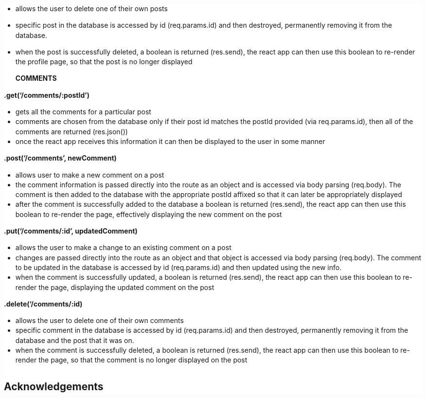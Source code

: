 - allows the user to delete one of their own posts
- specific post in the database is accessed by id (req.params.id) and then destroyed, permanently removing it from the database.
- when the post is successfully deleted, a boolean is returned (res.send), the react app can then use this boolean to re-render the profile page, so that the post is no longer displayed


   **COMMENTS**

**.get(‘/comments/:postId’)**

- gets all the comments for a particular post
- comments are chosen from the database only if their post id matches the postId provided (via req.params.id), then all of the comments are returned (res.json())
- once the react app receives this information it can then be displayed to the user in some manner


**.post(‘/comments’, newComment)**

- allows user to make a new comment on a post
- the comment information is passed directly into the route as an object and is accessed via body parsing (req.body). The comment is then added to the database with the appropriate postId affixed so that it can later be appropriately displayed
- after the comment is successfully added to the database a boolean is returned (res.send), the react app can then use this boolean to re-render the page, effectively displaying the new comment on the post


**.put(‘/comments/:id’, updatedComment)**

- allows the user to make a change to an existing comment on a post
- changes are passed directly into the route as an object and that object is accessed via body parsing (req.body). The comment to be updated in the database is accessed by id (req.params.id) and then updated using the new info.
- when the comment is successfully updated, a boolean is returned (res.send), the react app can then use this boolean to re-render the page, displaying the updated comment on the post


**.delete(‘/comments/:id)**

- allows the user to delete one of their own comments
- specific comment in the database is accessed by id (req.params.id) and then destroyed, permanently removing it from the database and the post that it was on.
- when the comment is successfully deleted, a boolean is returned (res.send), the react app can then use this boolean to re-render the page, so that the comment is no longer displayed on the post


## Acknowledgements
